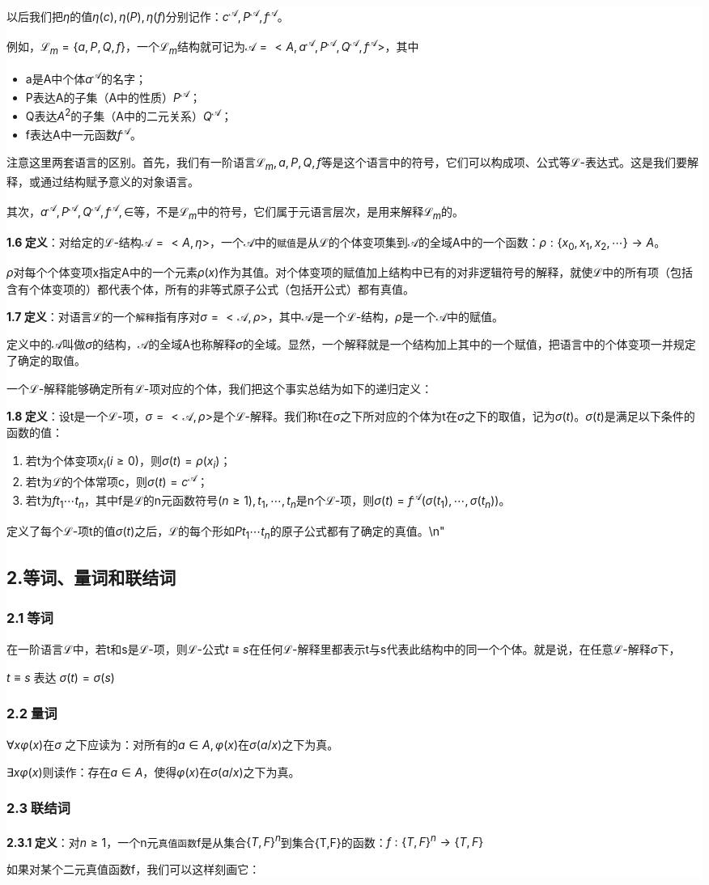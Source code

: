 以后我们把$\eta$的值$\eta(c),\eta(P),\eta(f)$分别记作：$c^{\mathcal A},P^{\mathcal A},f^{\mathcal A}$。

例如，$\mathcal L_m=\{a,P,Q,f\}$，一个$\mathcal L_m$结构就可记为$\mathcal A=<A,a^{\mathcal A},P^{\mathcal A},Q^{\mathcal A},f^{\mathcal A}>$，其中

- a是A中个体$a^{\mathcal A}$的名字；
- P表达A的子集（A中的性质）$P^{\mathcal A}$；
- Q表达$A^2$的子集（A中的二元关系）$Q^{\mathcal A}$；
- f表达A中一元函数$f^{\mathcal A}$。

注意这里两套语言的区别。首先，我们有一阶语言$\mathcal L_m,a,P,Q,f$等是这个语言中的符号，它们可以构成项、公式等$\mathcal L$-表达式。这是我们要解释，或通过结构赋予意义的对象语言。

其次，$a^{\mathcal A},P^{\mathcal A},Q^{\mathcal A},f^{\mathcal A},\in$等，不是$\mathcal L_m$中的符号，它们属于元语言层次，是用来解释$\mathcal L_m$的。

**1.6 定义**：对给定的$\mathcal L$-结构$\mathcal A=<A,\eta>$，一个$\mathcal A$中的`赋值`是从$\mathcal L$的个体变项集到$\mathcal A$的全域A中的一个函数：$\rho:\{x_0,x_1,x_2,\cdots\} \to A$。

$\rho$对每个个体变项x指定A中的一个元素$\rho(x)$作为其值。对个体变项的赋值加上结构中已有的对非逻辑符号的解释，就使$\mathcal L$中的所有项（包括含有个体变项的）都代表个体，所有的非等式原子公式（包括开公式）都有真值。

**1.7 定义**：对语言$\mathcal L$的一个`解释`指有序对$\sigma=<\mathcal A,\rho>$，其中$\mathcal A$是一个$\mathcal L$-结构，$\rho$是一个$\mathcal A$中的赋值。

定义中的$\mathcal A$叫做$\sigma$的结构，$\mathcal A$的全域A也称解释$\sigma$的全域。显然，一个解释就是一个结构加上其中的一个赋值，把语言中的个体变项一并规定了确定的取值。

一个$\mathcal L$-解释能够确定所有$\mathcal L$-项对应的个体，我们把这个事实总结为如下的递归定义：

**1.8 定义**：设t是一个$\mathcal L$-项，$\sigma=<\mathcal A,\rho>$是个$\mathcal L$-解释。我们称t在$\sigma$之下所对应的个体为t在$\sigma$之下的取值，记为$\sigma(t)$。$\sigma(t)$是满足以下条件的函数的值：

1. 若t为个体变项$x_i(i \ge 0)$，则$\sigma(t)=\rho(x_i)$；
2. 若t为$\mathcal L$的个体常项c，则$\sigma(t)=c^{\mathcal A}$；
3. 若t为$ft_1\cdots t_n$，其中f是$\mathcal L$的n元函数符号$(n \ge 1),t_1,\cdots,t_n$是n个$\mathcal L$-项，则$\sigma(t)=f^{\mathcal A}(\sigma(t_1),\cdots,\sigma(t_n))$。

定义了每个$\mathcal L$-项t的值$\sigma(t)$之后，$\mathcal L$的每个形如$Pt_1\cdots t_n$的原子公式都有了确定的真值。\n"

## 2.等词、量词和联结词
### 2.1 等词
在一阶语言$\mathcal L$中，若t和s是$\mathcal L$-项，则$\mathcal L$-公式$t \equiv s$在任何$\mathcal L$-解释里都表示t与s代表此结构中的同一个个体。就是说，在任意$\mathcal L$-解释$\sigma$下，

$t \equiv s$ 表达 $\sigma(t)=\sigma(s)$

### 2.2 量词
$\forall x \varphi(x)$在$\sigma$ 之下应读为：对所有的$a \in A,\varphi(x)$在$\sigma(a/x)$之下为真。

$\exists x \varphi(x)$则读作：存在$a \in A$，使得$\varphi(x)$在$\sigma(a/x)$之下为真。

### 2.3 联结词
**2.3.1 定义**：对$n \ge 1$，一个n元`真值函数`f是从集合$\{T,F\}^n$到集合{T,F}的函数：$f:\{T,F\}^n \to \{T,F\}$

如果对某个二元真值函数f，我们可以这样刻画它：
